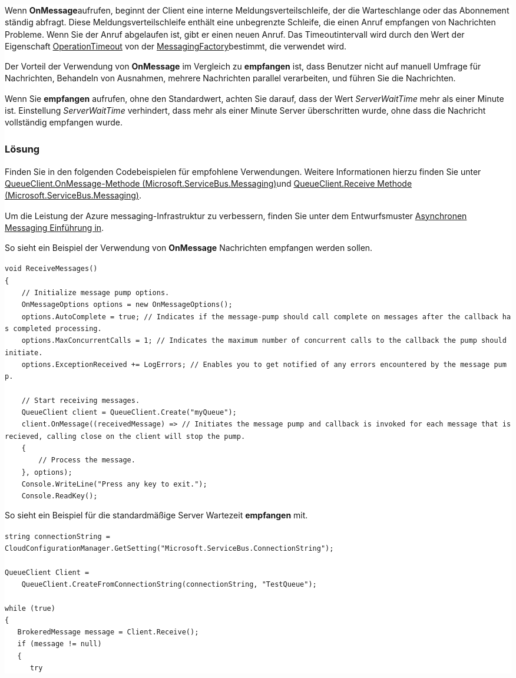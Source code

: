 Wenn **OnMessage**aufrufen, beginnt der Client eine interne Meldungsverteilschleife, der die Warteschlange oder das Abonnement ständig abfragt. Diese Meldungsverteilschleife enthält eine unbegrenzte Schleife, die einen Anruf empfangen von Nachrichten Probleme. Wenn Sie der Anruf abgelaufen ist, gibt er einen neuen Anruf. Das Timeoutintervall wird durch den Wert der Eigenschaft [OperationTimeout](https://msdn.microsoft.com/library/microsoft.servicebus.messaging.messagingfactorysettings.operationtimeout.aspx) von der [MessagingFactory](https://msdn.microsoft.com/library/microsoft.servicebus.messaging.messagingfactory.aspx)bestimmt, die verwendet wird.

Der Vorteil der Verwendung von **OnMessage** im Vergleich zu **empfangen** ist, dass Benutzer nicht auf manuell Umfrage für Nachrichten, Behandeln von Ausnahmen, mehrere Nachrichten parallel verarbeiten, und führen Sie die Nachrichten.

Wenn Sie **empfangen** aufrufen, ohne den Standardwert, achten Sie darauf, dass der Wert *ServerWaitTime* mehr als einer Minute ist. Einstellung *ServerWaitTime* verhindert, dass mehr als einer Minute Server überschritten wurde, ohne dass die Nachricht vollständig empfangen wurde.

### <a name="solution"></a>Lösung

Finden Sie in den folgenden Codebeispielen für empfohlene Verwendungen. Weitere Informationen hierzu finden Sie unter [QueueClient.OnMessage-Methode (Microsoft.ServiceBus.Messaging)](https://msdn.microsoft.com/library/microsoft.servicebus.messaging.queueclient.onmessage.aspx)und [QueueClient.Receive Methode (Microsoft.ServiceBus.Messaging)](https://msdn.microsoft.com/library/microsoft.servicebus.messaging.queueclient.receive.aspx).

Um die Leistung der Azure messaging-Infrastruktur zu verbessern, finden Sie unter dem Entwurfsmuster [Asynchronen Messaging Einführung in](https://msdn.microsoft.com/library/dn589781.aspx).

So sieht ein Beispiel der Verwendung von **OnMessage** Nachrichten empfangen werden sollen.

```
void ReceiveMessages()
{
    // Initialize message pump options.
    OnMessageOptions options = new OnMessageOptions();
    options.AutoComplete = true; // Indicates if the message-pump should call complete on messages after the callback has completed processing.
    options.MaxConcurrentCalls = 1; // Indicates the maximum number of concurrent calls to the callback the pump should initiate.
    options.ExceptionReceived += LogErrors; // Enables you to get notified of any errors encountered by the message pump.

    // Start receiving messages.
    QueueClient client = QueueClient.Create("myQueue");
    client.OnMessage((receivedMessage) => // Initiates the message pump and callback is invoked for each message that is recieved, calling close on the client will stop the pump.
    {
        // Process the message.
    }, options);
    Console.WriteLine("Press any key to exit.");
    Console.ReadKey();
```

So sieht ein Beispiel für die standardmäßige Server Wartezeit **empfangen** mit.

```
string connectionString =  
CloudConfigurationManager.GetSetting("Microsoft.ServiceBus.ConnectionString");

QueueClient Client =  
    QueueClient.CreateFromConnectionString(connectionString, "TestQueue");

while (true)  
{   
   BrokeredMessage message = Client.Receive();
   if (message != null)
   {
      try  
```